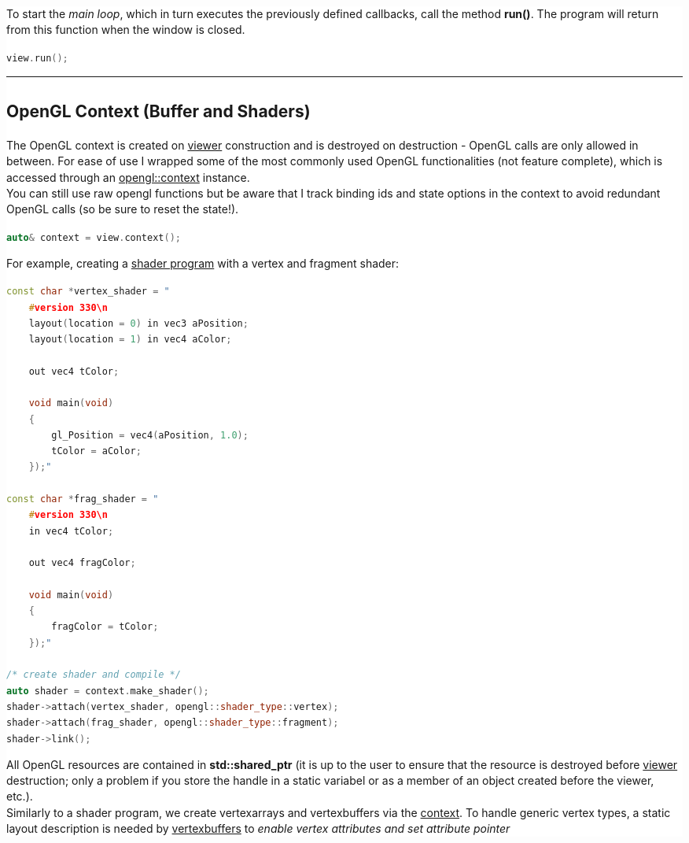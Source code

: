 ```C++
```
To start the *main loop*, which in turn executes the previously defined callbacks, call the method **run()**.
The program will return from this function when the window is closed.
```C++
view.run();
```
---

## OpenGL Context (Buffer and Shaders)
The OpenGL context is created on [viewer](https://github.com/nikolausrauch/opengl-playground/blob/main/viewer/viewer.h) construction and is destroyed on destruction - OpenGL calls are only allowed in between.
For ease of use I wrapped some of the most commonly used OpenGL functionalities (not feature complete), which is accessed through an [opengl::context](https://github.com/nikolausrauch/opengl-playground/blob/main/viewer/opengl/context.h) instance.   
You can still use raw opengl functions but be aware that I track binding ids and state options in the context to avoid redundant OpenGL calls (so be sure to reset the state!).
```C++
auto& context = view.context();
```
For example, creating a [shader program](https://github.com/nikolausrauch/opengl-playground/blob/main/viewer/opengl/shaderprogram.h) with a vertex and fragment shader:
```C++
const char *vertex_shader = "
    #version 330\n
    layout(location = 0) in vec3 aPosition;
    layout(location = 1) in vec4 aColor;

    out vec4 tColor;

    void main(void)
    {
        gl_Position = vec4(aPosition, 1.0);
        tColor = aColor;
    });"

const char *frag_shader = "
    #version 330\n
    in vec4 tColor;

    out vec4 fragColor;

    void main(void)
    {
        fragColor = tColor;
    });"

/* create shader and compile */
auto shader = context.make_shader();
shader->attach(vertex_shader, opengl::shader_type::vertex);
shader->attach(frag_shader, opengl::shader_type::fragment);
shader->link();
```
All OpenGL resources are contained in **std::shared_ptr** (it is up to the user to ensure that the resource is destroyed before [viewer](https://github.com/nikolausrauch/opengl-playground/blob/main/viewer/viewer.h) destruction; only a problem if you store the handle in a static variabel or as a member of an object created before the viewer, etc.).   
Similarly to a shader program, we create vertexarrays and vertexbuffers via the [context](https://github.com/nikolausrauch/opengl-playground/blob/main/viewer/opengl/context.h).
To handle generic vertex types, a static layout description is needed by [vertexbuffers](https://github.com/nikolausrauch/opengl-playground/blob/main/viewer/opengl/vertexbuffer.h) to *enable vertex attributes and set attribute pointer*
